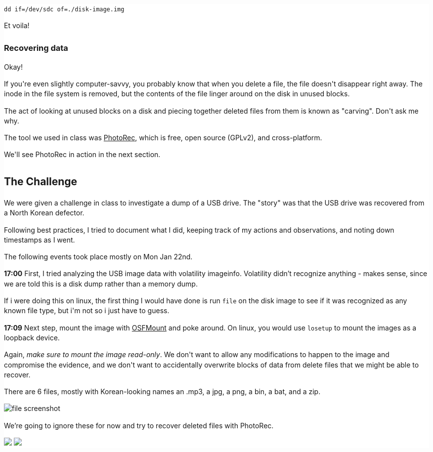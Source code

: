     dd if=/dev/sdc of=./disk-image.img

Et voila!

### Recovering data

Okay!

If you're even slightly computer-savvy, you probably know that when you delete a file,
the file doesn't disappear right away. The inode in the file system is removed, but the contents of the file linger around on the disk in unused blocks.

The act of looking at unused blocks on a disk and piecing together deleted files from them
is known as "carving". Don't ask me why.

The tool we used in class was [PhotoRec][], which is free, open source (GPLv2),
and cross-platform.

[PhotoRec]: https://www.cgsecurity.org/wiki/PhotoRec

We'll see PhotoRec in action in the next section.


The Challenge
-------------

We were given a challenge in class to investigate a dump of a USB drive.
The "story" was that the USB drive was recovered from a North Korean defector.

Following best practices, I tried to document what I did,
keeping track of my actions and observations, and noting down timestamps as I went.

The following events took place mostly on Mon Jan 22nd.

**17:00** First, I tried analyzing the USB image data with volatility imageinfo.
Volatility didn’t recognize anything - makes sense, since we are told
this is a disk dump rather than a memory dump.

If i were doing this on linux, the first thing I would have done is run `file`
on the disk image to see if it was recognized as any known file type, but i'm
not so i just have to guess.

**17:09** Next step, mount the image with [OSFMount][] and poke around.
On linux, you would use `losetup` to mount the images as a loopback device.

[OSFMount]: https://www.osforensics.com/tools/mount-disk-images.html

Again, *make sure to mount the image read-only*.
We don't want to allow any modifications to happen to the image
and compromise the evidence, and we don't want to accidentally overwrite
blocks of data from delete files that we might be able to recover.

There are 6 files, mostly with Korean-looking names
an .mp3, a jpg, a png, a bin, a bat, and a zip.

![file screenshot](e-drive.png)

We’re going to ignore these for now and try to recover deleted files with PhotoRec.

![](photorec-1.png)
![](photorec-3.png)


[RFC3227]: https://tools.ietf.org/html/rfc3227
[volatility]: http://www.volatilityfoundation.org/
[documentation]: https://github.com/volatilityfoundation/volatility/wiki
[cheat sheet]: https://downloads.volatilityfoundation.org//releases/2.4/CheatSheet_v2.4.pdf
[Christiaan Beek]: https://twitter.com/ChristiaanBeek